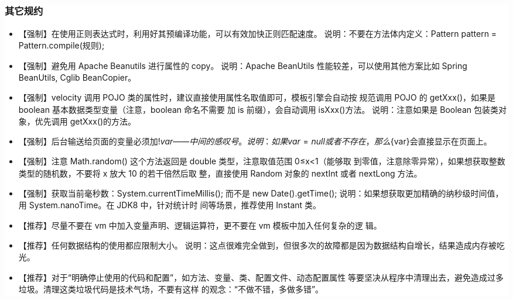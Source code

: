 ### 其它规约
* 【强制】在使用正则表达式时，利用好其预编译功能，可以有效加快正则匹配速度。 说明：不要在方法体内定义：Pattern pattern = Pattern.compile(规则);
* 【强制】避免用 Apache Beanutils 进行属性的 copy。
说明：Apache BeanUtils 性能较差，可以使用其他方案比如 Spring BeanUtils, Cglib BeanCopier。
* 【强制】velocity 调用 POJO 类的属性时，建议直接使用属性名取值即可，模板引擎会自动按 规范调用 POJO 的 getXxx()，如果是 boolean 基本数据类型变量（注意，boolean 命名不需要 加 is 前缀），会自动调用 isXxx()方法。
说明：注意如果是 Boolean 包装类对象，优先调用 getXxx()的方法。

* 【强制】后台输送给页面的变量必须加$!{var}——中间的感叹号。 说明：如果 var=null 或者不存在，那么${var}会直接显示在页面上。
* 【强制】注意 Math.random() 这个方法返回是 double 类型，注意取值范围 0≤x<1（能够取 到零值，注意除零异常），如果想获取整数类型的随机数，不要将 x 放大 10 的若干倍然后取 整，直接使用 Random 对象的 nextInt 或者 nextLong 方法。
* 【强制】获取当前毫秒数：System.currentTimeMillis(); 而不是 new Date().getTime(); 说明：如果想获取更加精确的纳秒级时间值，用 System.nanoTime。在 JDK8 中，针对统计时 间等场景，推荐使用 Instant 类。
* 【推荐】尽量不要在 vm 中加入变量声明、逻辑运算符，更不要在 vm 模板中加入任何复杂的逻 辑。
* 【推荐】任何数据结构的使用都应限制大小。 说明：这点很难完全做到，但很多次的故障都是因为数据结构自增长，结果造成内存被吃光。
* 【推荐】对于“明确停止使用的代码和配置”，如方法、变量、类、配置文件、动态配置属性 等要坚决从程序中清理出去，避免造成过多垃圾。清理这类垃圾代码是技术气场，不要有这样 的观念：“不做不错，多做多错”。
